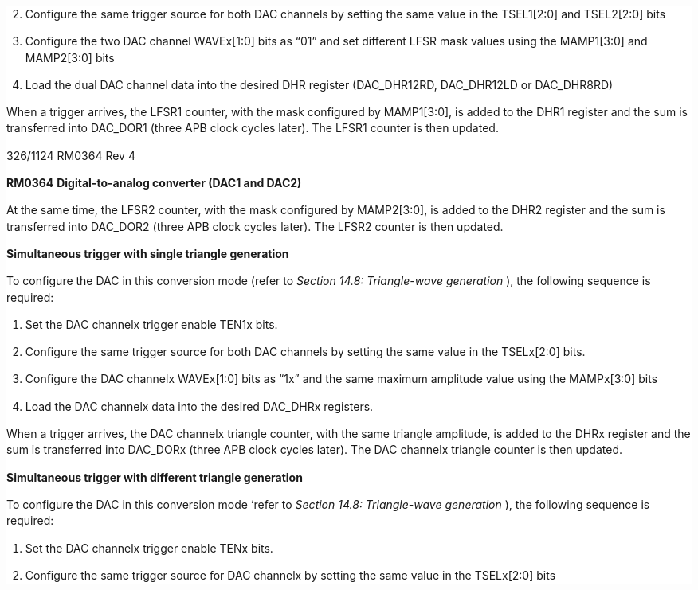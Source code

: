 
2. Configure the same trigger source for both DAC channels by setting the same value in
the TSEL1[2:0] and TSEL2[2:0] bits


3. Configure the two DAC channel WAVEx[1:0] bits as “01” and set different LFSR mask
values using the MAMP1[3:0] and MAMP2[3:0] bits


4. Load the dual DAC channel data into the desired DHR register (DAC_DHR12RD,
DAC_DHR12LD or DAC_DHR8RD)


When a trigger arrives, the LFSR1 counter, with the mask configured by MAMP1[3:0], is
added to the DHR1 register and the sum is transferred into DAC_DOR1 (three APB clock
cycles later). The LFSR1 counter is then updated.


326/1124 RM0364 Rev 4


**RM0364** **Digital-to-analog converter (DAC1 and DAC2)**


At the same time, the LFSR2 counter, with the mask configured by MAMP2[3:0], is added to
the DHR2 register and the sum is transferred into DAC_DOR2 (three APB clock cycles
later). The LFSR2 counter is then updated.


**Simultaneous trigger with single triangle generation**


To configure the DAC in this conversion mode (refer to _Section 14.8: Triangle-wave_
_generation_ ), the following sequence is required:


1. Set the DAC channelx trigger enable TEN1x bits.


2. Configure the same trigger source for both DAC channels by setting the same value in
the TSELx[2:0] bits.


3. Configure the DAC channelx WAVEx[1:0] bits as “1x” and the same maximum
amplitude value using the MAMPx[3:0] bits


4. Load the DAC channelx data into the desired DAC_DHRx registers.


When a trigger arrives, the DAC channelx triangle counter, with the same triangle amplitude,
is added to the DHRx register and the sum is transferred into DAC_DORx (three APB clock
cycles later). The DAC channelx triangle counter is then updated.


**Simultaneous trigger with different triangle generation**


To configure the DAC in this conversion mode ‘refer to _Section 14.8: Triangle-wave_
_generation_ ), the following sequence is required:


1. Set the DAC channelx trigger enable TENx bits.


2. Configure the same trigger source for DAC channelx by setting the same value in the
TSELx[2:0] bits
